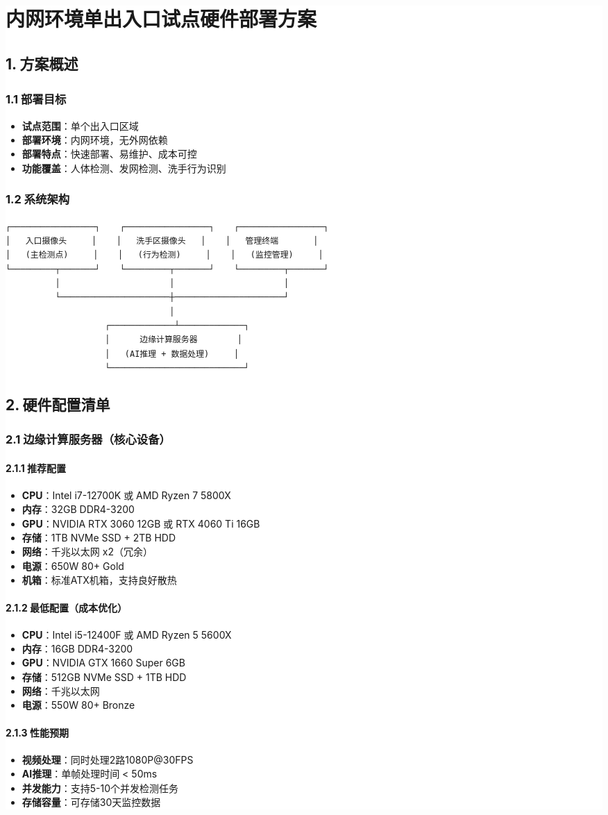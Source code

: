 # 内网环境单出入口试点硬件部署方案

## 1. 方案概述

### 1.1 部署目标
- **试点范围**：单个出入口区域
- **部署环境**：内网环境，无外网依赖
- **部署特点**：快速部署、易维护、成本可控
- **功能覆盖**：人体检测、发网检测、洗手行为识别

### 1.2 系统架构
```
┌─────────────────┐    ┌─────────────────┐    ┌─────────────────┐
│   入口摄像头     │    │   洗手区摄像头   │    │   管理终端       │
│   (主检测点)     │    │   (行为检测)     │    │   (监控管理)     │
└─────────┬───────┘    └─────────┬───────┘    └─────────┬───────┘
          │                      │                      │
          └──────────────────────┼──────────────────────┘
                                 │
                    ┌─────────────┴─────────────┐
                    │      边缘计算服务器        │
                    │   (AI推理 + 数据处理)     │
                    └───────────────────────────┘
```

## 2. 硬件配置清单

### 2.1 边缘计算服务器（核心设备）

#### 2.1.1 推荐配置
- **CPU**：Intel i7-12700K 或 AMD Ryzen 7 5800X
- **内存**：32GB DDR4-3200
- **GPU**：NVIDIA RTX 3060 12GB 或 RTX 4060 Ti 16GB
- **存储**：1TB NVMe SSD + 2TB HDD
- **网络**：千兆以太网 x2（冗余）
- **电源**：650W 80+ Gold
- **机箱**：标准ATX机箱，支持良好散热

#### 2.1.2 最低配置（成本优化）
- **CPU**：Intel i5-12400F 或 AMD Ryzen 5 5600X
- **内存**：16GB DDR4-3200
- **GPU**：NVIDIA GTX 1660 Super 6GB
- **存储**：512GB NVMe SSD + 1TB HDD
- **网络**：千兆以太网
- **电源**：550W 80+ Bronze

#### 2.1.3 性能预期
- **视频处理**：同时处理2路1080P@30FPS
- **AI推理**：单帧处理时间 < 50ms
- **并发能力**：支持5-10个并发检测任务
- **存储容量**：可存储30天监控数据
